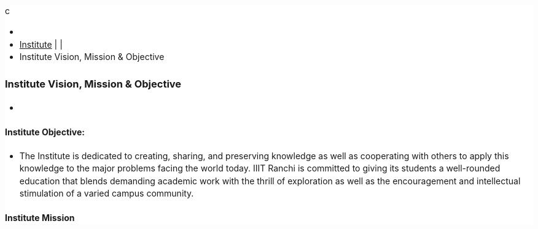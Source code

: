 










































































c


-
- [Institute](Default.aspx) | |
- Institute Vision, Mission & Objective
### Institute Vision, Mission & Objective
-
#### Institute Objective:
- The Institute is dedicated to creating, sharing, and preserving knowledge as well as cooperating with others to apply this knowledge to the major problems facing the world today. IIIT Ranchi is committed to giving its students a well-rounded education that blends demanding academic work with the thrill of exploration as well as the encouragement and intellectual stimulation of a varied campus community.
#### Institute Mission
